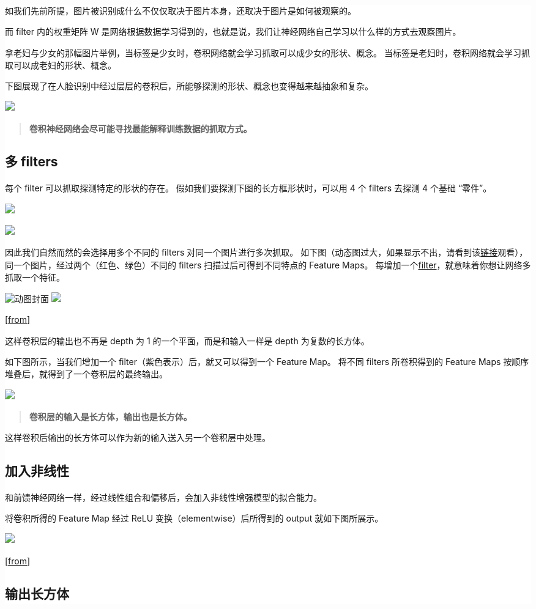 如我们先前所提，图片被识别成什么不仅仅取决于图片本身，还取决于图片是如何被观察的。

而 filter 内的权重矩阵 W 是网络根据数据学习得到的，也就是说，我们让神经网络自己学习以什么样的方式去观察图片。

拿老妇与少女的那幅图片举例，当标签是少女时，卷积网络就会学习抓取可以成少女的形状、概念。 当标签是老妇时，卷积网络就会学习抓取可以成老妇的形状、概念。

下图展现了在人脸识别中经过层层的卷积后，所能够探测的形状、概念也变得越来越抽象和复杂。

![](https://picx.zhimg.com/50/v2-c78b8d059715bb5f42c93716a98d5a69_720w.jpg?source=2c26e567)

> &#x20;**卷积神经网络会尽可能寻找最能解释训练数据的抓取方式。**&#x20;

## 多 filters

每个 filter 可以抓取探测特定的形状的存在。 假如我们要探测下图的长方框形状时，可以用 4 个 filters 去探测 4 个基础 “零件”。

![](https://pic1.zhimg.com/50/v2-6df64fccc9a8e2f696626f85233acb3c_720w.jpg?source=2c26e567)

![](https://picx.zhimg.com/50/v2-65461a21a909eca2e190c54db59a2c8f_720w.jpg?source=2c26e567)

因此我们自然而然的会选择用多个不同的 filters 对同一个图片进行多次抓取。 如下图（动态图过大，如果显示不出，请看到该[链接](https://link.zhihu.com/?target=https%3A//ujwlkarn.files.wordpress.com/2016/08/giphy.gif)观看），同一个图片，经过两个（红色、绿色）不同的 filters 扫描过后可得到不同特点的 Feature Maps。 每增加一个[filter](https://zhida.zhihu.com/search?content_id=65525182\&content_type=Answer\&match_order=34\&q=filter\&zd_token=eyJhbGciOiJIUzI1NiIsInR5cCI6IkpXVCJ9.eyJpc3MiOiJ6aGlkYV9zZXJ2ZXIiLCJleHAiOjE3MjgyMjg2NTEsInEiOiJmaWx0ZXIiLCJ6aGlkYV9zb3VyY2UiOiJlbnRpdHkiLCJjb250ZW50X2lkIjo2NTUyNTE4MiwiY29udGVudF90eXBlIjoiQW5zd2VyIiwibWF0Y2hfb3JkZXIiOjM0LCJ6ZF90b2tlbiI6bnVsbH0.1oJDCXxdOMBcT6-1t6yc5bROfm2hq7TiLmn_2BqZa00\&zhida_source=entity)，就意味着你想让网络多抓取一个特征。

![动图封面](https://pic1.zhimg.com/50/v2-c7f1ea1d42820b4de30bd548c3986ecd_720w.jpg?source=2c26e567) [![](https://pic1.zhimg.com/50/v2-c7f1ea1d42820b4de30bd548c3986ecd_720w.jpg?source=2c26e567)](https://vdn6.vzuu.com/SD/7ac8f060-23a6-11eb-97a9-ea686b80b9c8.mp4?pkey=AAXOh29OEorvebjcPMkDfaZaRieFQuCHa3VRbB5JCAUYiMS8fNFnaX5Iw70Vq5Xetu0b_GK4vofAQCwjDFIwbmxE\&bu=078babd7\&c=avc.0.0\&expiration=1728063052\&f=mp4\&pu=078babd7\&v=ks6)

\[[from](https://link.zhihu.com/?target=https%3A//ujjwalkarn.me/2016/08/11/intuitive-explanation-convnets/)]

这样卷积层的输出也不再是 depth 为 1 的一个平面，而是和输入一样是 depth 为复数的长方体。

如下图所示，当我们增加一个 filter（紫色表示）后，就又可以得到一个 Feature Map。 将不同 filters 所卷积得到的 Feature Maps 按顺序堆叠后，就得到了一个卷积层的最终输出。

![](https://pic1.zhimg.com/50/v2-d11e1d2f2c41b6df713573f8155bc324_720w.jpg?source=2c26e567)

> &#x20;**卷积层的输入是长方体，输出也是长方体。**&#x20;

这样卷积后输出的长方体可以作为新的输入送入另一个卷积层中处理。

## 加入非线性

和前馈神经网络一样，经过线性组合和偏移后，会加入非线性增强模型的拟合能力。

将卷积所得的 Feature Map 经过 ReLU 变换（elementwise）后所得到的 output 就如下图所展示。

![](https://picx.zhimg.com/50/v2-54a469b2873542e75abf2bc5d8fcaa1a_720w.jpg?source=2c26e567)

\[[from](https://link.zhihu.com/?target=http%3A//mlss.tuebingen.mpg.de/2015/slides/fergus/Fergus_1.pdf)]

## 输出长方体
